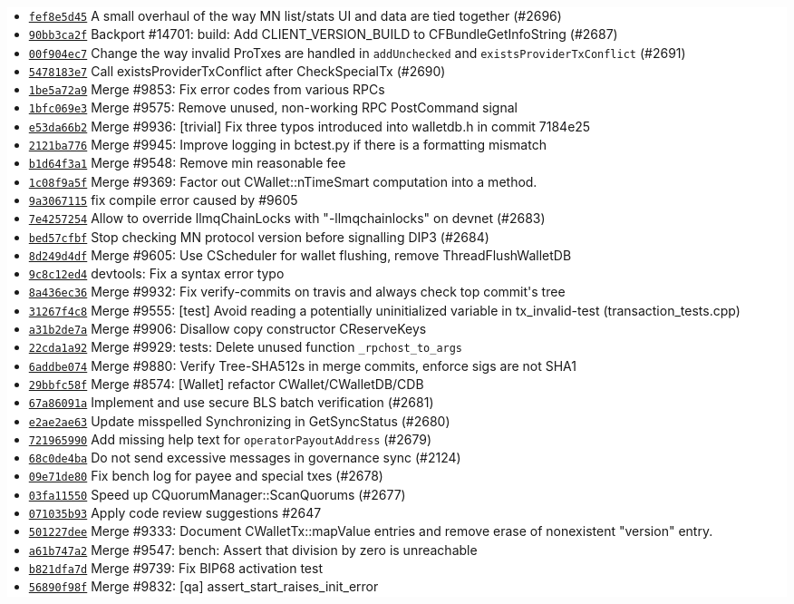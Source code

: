 - [`fef8e5d45`](https://github.com/dunduck/dunduck/commit/fef8e5d45) A small overhaul of the way MN list/stats UI and data are tied together (#2696)
- [`90bb3ca2f`](https://github.com/dunduck/dunduck/commit/90bb3ca2f) Backport #14701: build: Add CLIENT_VERSION_BUILD to CFBundleGetInfoString (#2687)
- [`00f904ec7`](https://github.com/dunduck/dunduck/commit/00f904ec7) Change the way invalid ProTxes are handled in `addUnchecked` and `existsProviderTxConflict` (#2691)
- [`5478183e7`](https://github.com/dunduck/dunduck/commit/5478183e7) Call existsProviderTxConflict after CheckSpecialTx (#2690)
- [`1be5a72a9`](https://github.com/dunduck/dunduck/commit/1be5a72a9) Merge #9853: Fix error codes from various RPCs
- [`1bfc069e3`](https://github.com/dunduck/dunduck/commit/1bfc069e3) Merge #9575: Remove unused, non-working RPC PostCommand signal
- [`e53da66b2`](https://github.com/dunduck/dunduck/commit/e53da66b2) Merge #9936: [trivial] Fix three typos introduced into walletdb.h in commit 7184e25
- [`2121ba776`](https://github.com/dunduck/dunduck/commit/2121ba776) Merge #9945: Improve logging in bctest.py if there is a formatting mismatch
- [`b1d64f3a1`](https://github.com/dunduck/dunduck/commit/b1d64f3a1) Merge #9548: Remove min reasonable fee
- [`1c08f9a5f`](https://github.com/dunduck/dunduck/commit/1c08f9a5f) Merge #9369: Factor out CWallet::nTimeSmart computation into a method.
- [`9a3067115`](https://github.com/dunduck/dunduck/commit/9a3067115) fix compile error caused by #9605
- [`7e4257254`](https://github.com/dunduck/dunduck/commit/7e4257254) Allow to override llmqChainLocks with "-llmqchainlocks" on devnet (#2683)
- [`bed57cfbf`](https://github.com/dunduck/dunduck/commit/bed57cfbf) Stop checking MN protocol version before signalling DIP3 (#2684)
- [`8d249d4df`](https://github.com/dunduck/dunduck/commit/8d249d4df) Merge #9605: Use CScheduler for wallet flushing, remove ThreadFlushWalletDB
- [`9c8c12ed4`](https://github.com/dunduck/dunduck/commit/9c8c12ed4) devtools: Fix a syntax error typo
- [`8a436ec36`](https://github.com/dunduck/dunduck/commit/8a436ec36) Merge #9932: Fix verify-commits on travis and always check top commit's tree
- [`31267f4c8`](https://github.com/dunduck/dunduck/commit/31267f4c8) Merge #9555: [test] Avoid reading a potentially uninitialized variable in tx_invalid-test (transaction_tests.cpp)
- [`a31b2de7a`](https://github.com/dunduck/dunduck/commit/a31b2de7a) Merge #9906: Disallow copy constructor CReserveKeys
- [`22cda1a92`](https://github.com/dunduck/dunduck/commit/22cda1a92) Merge #9929: tests: Delete unused function `_rpchost_to_args`
- [`6addbe074`](https://github.com/dunduck/dunduck/commit/6addbe074) Merge #9880: Verify Tree-SHA512s in merge commits, enforce sigs are not SHA1
- [`29bbfc58f`](https://github.com/dunduck/dunduck/commit/29bbfc58f) Merge #8574: [Wallet] refactor CWallet/CWalletDB/CDB
- [`67a86091a`](https://github.com/dunduck/dunduck/commit/67a86091a) Implement and use secure BLS batch verification (#2681)
- [`e2ae2ae63`](https://github.com/dunduck/dunduck/commit/e2ae2ae63) Update misspelled Synchronizing in GetSyncStatus (#2680)
- [`721965990`](https://github.com/dunduck/dunduck/commit/721965990) Add missing help text for `operatorPayoutAddress` (#2679)
- [`68c0de4ba`](https://github.com/dunduck/dunduck/commit/68c0de4ba) Do not send excessive messages in governance sync (#2124)
- [`09e71de80`](https://github.com/dunduck/dunduck/commit/09e71de80) Fix bench log for payee and special txes (#2678)
- [`03fa11550`](https://github.com/dunduck/dunduck/commit/03fa11550) Speed up CQuorumManager::ScanQuorums (#2677)
- [`071035b93`](https://github.com/dunduck/dunduck/commit/071035b93) Apply code review suggestions #2647
- [`501227dee`](https://github.com/dunduck/dunduck/commit/501227dee) Merge #9333: Document CWalletTx::mapValue entries and remove erase of nonexistent "version" entry.
- [`a61b747a2`](https://github.com/dunduck/dunduck/commit/a61b747a2) Merge #9547: bench: Assert that division by zero is unreachable
- [`b821dfa7d`](https://github.com/dunduck/dunduck/commit/b821dfa7d) Merge #9739: Fix BIP68 activation test
- [`56890f98f`](https://github.com/dunduck/dunduck/commit/56890f98f) Merge #9832: [qa] assert_start_raises_init_error